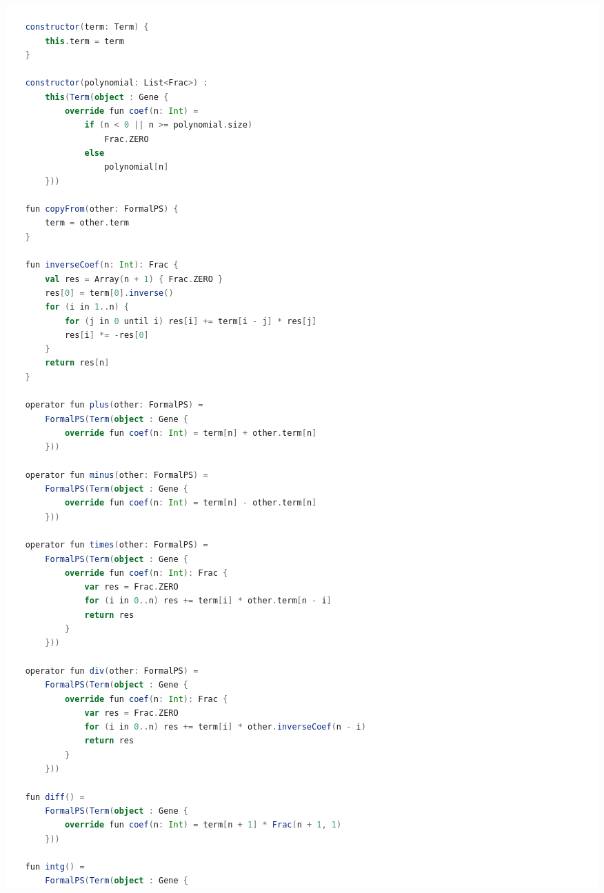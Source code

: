 ```scala

    constructor(term: Term) {
        this.term = term
    }

    constructor(polynomial: List<Frac>) :
        this(Term(object : Gene {
            override fun coef(n: Int) =
                if (n < 0 || n >= polynomial.size)
                    Frac.ZERO
                else
                    polynomial[n]
        }))

    fun copyFrom(other: FormalPS) {
        term = other.term
    }

    fun inverseCoef(n: Int): Frac {
        val res = Array(n + 1) { Frac.ZERO }
        res[0] = term[0].inverse()
        for (i in 1..n) {
            for (j in 0 until i) res[i] += term[i - j] * res[j]
            res[i] *= -res[0]
        }
        return res[n]
    }

    operator fun plus(other: FormalPS) =
        FormalPS(Term(object : Gene {
            override fun coef(n: Int) = term[n] + other.term[n]
        }))

    operator fun minus(other: FormalPS) =
        FormalPS(Term(object : Gene {
            override fun coef(n: Int) = term[n] - other.term[n]
        }))

    operator fun times(other: FormalPS) =
        FormalPS(Term(object : Gene {
            override fun coef(n: Int): Frac {
                var res = Frac.ZERO
                for (i in 0..n) res += term[i] * other.term[n - i]
                return res
            }
        }))

    operator fun div(other: FormalPS) =
        FormalPS(Term(object : Gene {
            override fun coef(n: Int): Frac {
                var res = Frac.ZERO
                for (i in 0..n) res += term[i] * other.inverseCoef(n - i)
                return res
            }
        }))

    fun diff() =
        FormalPS(Term(object : Gene {
            override fun coef(n: Int) = term[n + 1] * Frac(n + 1, 1)
        }))

    fun intg() =
        FormalPS(Term(object : Gene {
```